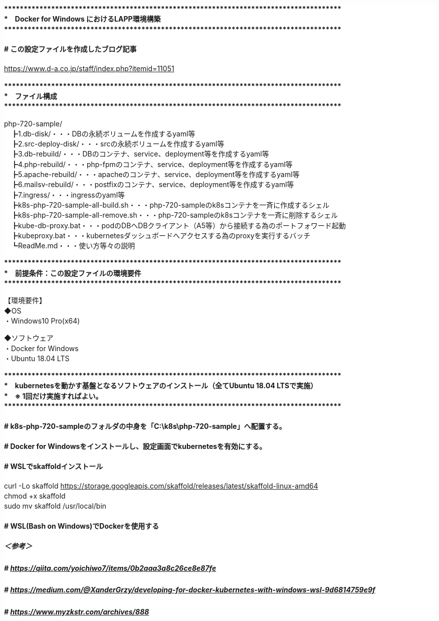 __**************************************************************************************__  
__*　Docker for Windows におけるLAPP環境構築__  
__**************************************************************************************__  
  
  
#### # この設定ファイルを作成したブログ記事  
https://www.d-a.co.jp/staff/index.php?itemid=11051  

__**************************************************************************************__  
__*　ファイル構成__  
__**************************************************************************************__  

php-720-sample/  
　┣1.db-disk/・・・DBの永続ボリュームを作成するyaml等  
　┣2.src-deploy-disk/・・・srcの永続ボリュームを作成するyaml等  
　┣3.db-rebuild/・・・DBのコンテナ、service、deployment等を作成するyaml等  
　┣4.php-rebuild/・・・php-fpmのコンテナ、service、deployment等を作成するyaml等  
　┣5.apache-rebuild/・・・apacheのコンテナ、service、deployment等を作成するyaml等  
　┣6.mailsv-rebuild/・・・postfixのコンテナ、service、deployment等を作成するyaml等  
　┣7.ingress/・・・ingressのyaml等  
　┣k8s-php-720-sample-all-build.sh・・・php-720-sampleのk8sコンテナを一斉に作成するシェル  
　┣k8s-php-720-sample-all-remove.sh・・・php-720-sampleのk8sコンテナを一斉に削除するシェル  
　┣kube-db-proxy.bat・・・podのDBへDBクライアント（A5等）から接続する為のポートフォワード起動  
　┣kubeproxy.bat・・・kubernetesダッシュボードへアクセスする為のproxyを実行するバッチ  
　┗ReadMe.md・・・使い方等々の説明  

__**************************************************************************************__  
__*　前提条件：この設定ファイルの環境要件__  
__**************************************************************************************__  

【環境要件】  
◆OS  
・Windows10 Pro(x64)  

◆ソフトウェア  
・Docker for Windows  
・Ubuntu 18.04 LTS  

__**************************************************************************************__  
__*　kubernetesを動かす基盤となるソフトウェアのインストール（全てUbuntu 18.04 LTSで実施）__  
__*　※ 1回だけ実施すればよい。__  
__**************************************************************************************__  

#### # k8s-php-720-sampleのフォルダの中身を「C:\k8s\php-720-sample」へ配置する。

#### # Docker for Windowsをインストールし、設定画面でkubernetesを有効にする。

#### # WSLでskaffoldインストール
curl -Lo skaffold https://storage.googleapis.com/skaffold/releases/latest/skaffold-linux-amd64  
chmod +x skaffold  
sudo mv skaffold /usr/local/bin  

#### # WSL(Bash on Windows)でDockerを使用する
##### ＜参考＞
##### # https://qiita.com/yoichiwo7/items/0b2aaa3a8c26ce8e87fe
##### # https://medium.com/@XanderGrzy/developing-for-docker-kubernetes-with-windows-wsl-9d6814759e9f
##### # https://www.myzkstr.com/archives/888
